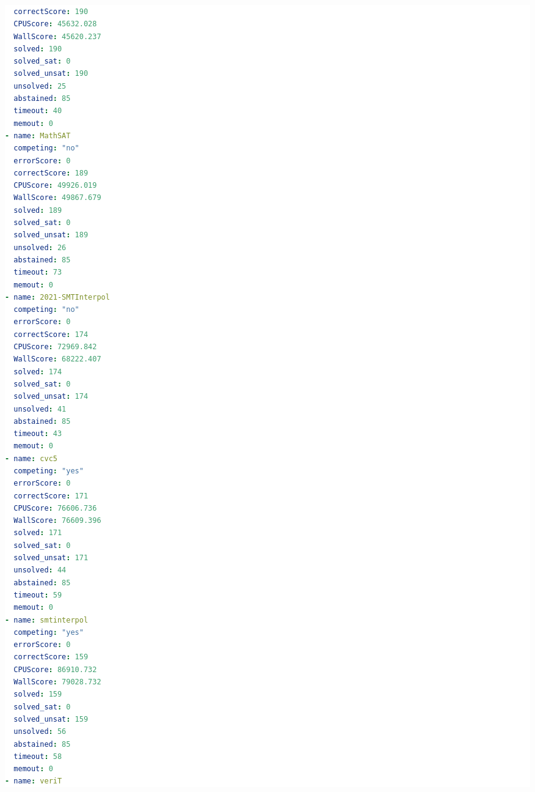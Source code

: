 ```yaml
  correctScore: 190
  CPUScore: 45632.028
  WallScore: 45620.237
  solved: 190
  solved_sat: 0
  solved_unsat: 190
  unsolved: 25
  abstained: 85
  timeout: 40
  memout: 0
- name: MathSAT
  competing: "no"
  errorScore: 0
  correctScore: 189
  CPUScore: 49926.019
  WallScore: 49867.679
  solved: 189
  solved_sat: 0
  solved_unsat: 189
  unsolved: 26
  abstained: 85
  timeout: 73
  memout: 0
- name: 2021-SMTInterpol
  competing: "no"
  errorScore: 0
  correctScore: 174
  CPUScore: 72969.842
  WallScore: 68222.407
  solved: 174
  solved_sat: 0
  solved_unsat: 174
  unsolved: 41
  abstained: 85
  timeout: 43
  memout: 0
- name: cvc5
  competing: "yes"
  errorScore: 0
  correctScore: 171
  CPUScore: 76606.736
  WallScore: 76609.396
  solved: 171
  solved_sat: 0
  solved_unsat: 171
  unsolved: 44
  abstained: 85
  timeout: 59
  memout: 0
- name: smtinterpol
  competing: "yes"
  errorScore: 0
  correctScore: 159
  CPUScore: 86910.732
  WallScore: 79028.732
  solved: 159
  solved_sat: 0
  solved_unsat: 159
  unsolved: 56
  abstained: 85
  timeout: 58
  memout: 0
- name: veriT
```
